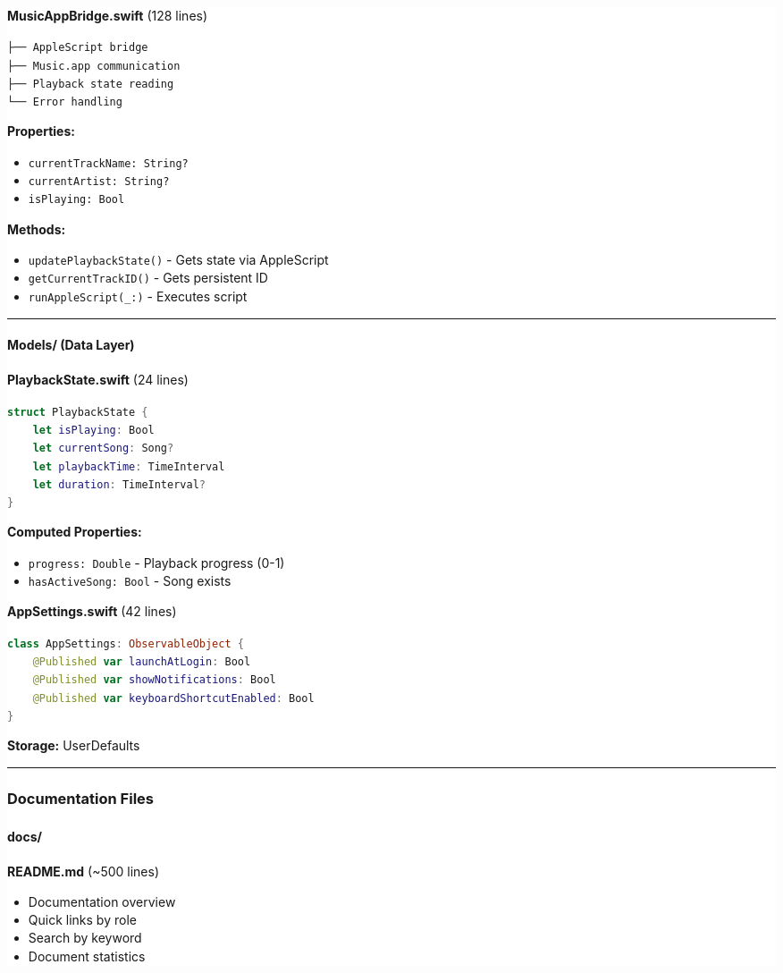 **MusicAppBridge.swift** (128 lines)
```
├── AppleScript bridge
├── Music.app communication
├── Playback state reading
└── Error handling
```

**Properties:**
- `currentTrackName: String?`
- `currentArtist: String?`
- `isPlaying: Bool`

**Methods:**
- `updatePlaybackState()` - Gets state via AppleScript
- `getCurrentTrackID()` - Gets persistent ID
- `runAppleScript(_:)` - Executes script

---

#### Models/ (Data Layer)

**PlaybackState.swift** (24 lines)
```swift
struct PlaybackState {
    let isPlaying: Bool
    let currentSong: Song?
    let playbackTime: TimeInterval
    let duration: TimeInterval?
}
```

**Computed Properties:**
- `progress: Double` - Playback progress (0-1)
- `hasActiveSong: Bool` - Song exists

**AppSettings.swift** (42 lines)
```swift
class AppSettings: ObservableObject {
    @Published var launchAtLogin: Bool
    @Published var showNotifications: Bool
    @Published var keyboardShortcutEnabled: Bool
}
```

**Storage:** UserDefaults

---

### Documentation Files

#### docs/

**README.md** (~500 lines)
- Documentation overview
- Quick links by role
- Search by keyword
- Document statistics
